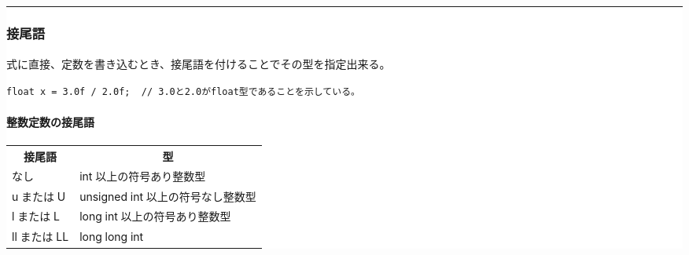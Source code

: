 ----
###  接尾語

式に直接、定数を書き込むとき、接尾語を付けることでその型を指定出来る。

	float x = 3.0f / 2.0f;  // 3.0と2.0がfloat型であることを示している。

####  整数定数の接尾語  

<table>
	<tr>
		<th>
			接尾語
		</th>
		<th>
			型
		</th>
	</tr>
	<tr>
		<td>
			なし
		</td>
		<td>
			int 以上の符号あり整数型
		</td>
	</tr>
	<tr>
		<td>
			u または U
		</td>
		<td>
			unsigned int 以上の符号なし整数型
		</td>
	</tr>
	<tr>
		<td>
			l または L
		</td>
		<td>
			long int 以上の符号あり整数型
		</td>
	</tr>
	<tr>
		<td>
			ll または LL
		</td>
		<td>
			long long int
		</td>
	</tr>
</table>
